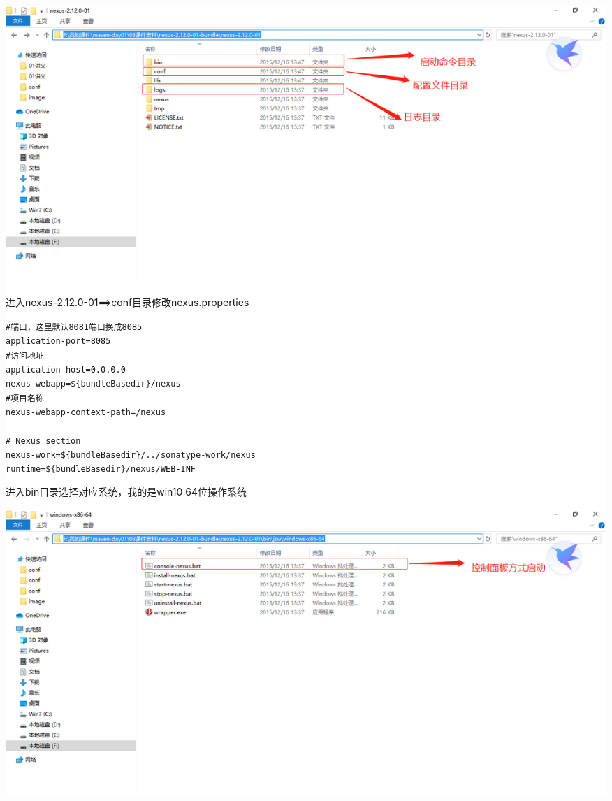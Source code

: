 ![image-20191126104614832](image\image-20191126104614832.png)

进入nexus-2.12.0-01==>conf目录修改nexus.properties

```properties
#端口，这里默认8081端口换成8085
application-port=8085
#访问地址
application-host=0.0.0.0
nexus-webapp=${bundleBasedir}/nexus
#项目名称
nexus-webapp-context-path=/nexus

# Nexus section
nexus-work=${bundleBasedir}/../sonatype-work/nexus
runtime=${bundleBasedir}/nexus/WEB-INF

```

进入bin目录选择对应系统，我的是win10 64位操作系统

![image-20191126110806909](image\image-20191126110806909.png)
